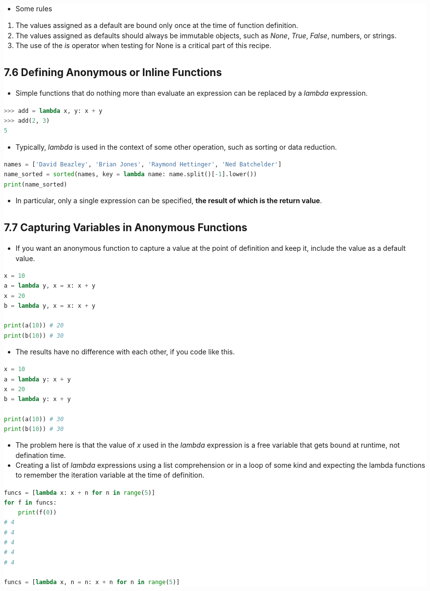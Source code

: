 - Some rules
 1. The values assigned as a default are bound only once at the time of function definition.
 2. The values assigned as defaults should always be immutable objects, such as *None*, *True*, *False*, numbers, or strings.
 3. The use of the *is* operator when testing for None is a critical part of this recipe.

## 7.6 Defining Anonymous or Inline Functions

- Simple functions that do nothing more than evaluate an expression can be replaced by a *lambda* expression.
```python
>>> add = lambda x, y: x + y
>>> add(2, 3)
5
```

- Typically, *lambda* is used in the context of some other operation, such as sorting or data reduction.
```python
names = ['David Beazley', 'Brian Jones', 'Raymond Hettinger', 'Ned Batchelder']
name_sorted = sorted(names, key = lambda name: name.split()[-1].lower())
print(name_sorted)
```

- In particular, only a single expression can be specified, **the result of which is the return value**.

## 7.7 Capturing Variables in Anonymous Functions

- If you want an anonymous function to capture a value at the point of definition and keep it, include the value as a default value.
```python
x = 10
a = lambda y, x = x: x + y
x = 20
b = lambda y, x = x: x + y

print(a(10)) # 20
print(b(10)) # 30
```

- The results have no difference with each other, if you code like this. 
```python
x = 10
a = lambda y: x + y
x = 20
b = lambda y: x + y

print(a(10)) # 30
print(b(10)) # 30
```

- The problem here is that the value of *x* used in the *lambda* expression is a free variable that gets bound at runtime, not defination time.
- Creating a list of *lambda* expressions using a list comprehension or in a loop of some kind and expecting the lambda functions to remember the iteration variable at the time of definition.
```python
funcs = [lambda x: x + n for n in range(5)]
for f in funcs:
    print(f(0))
# 4
# 4
# 4
# 4
# 4

funcs = [lambda x, n = n: x + n for n in range(5)]
```